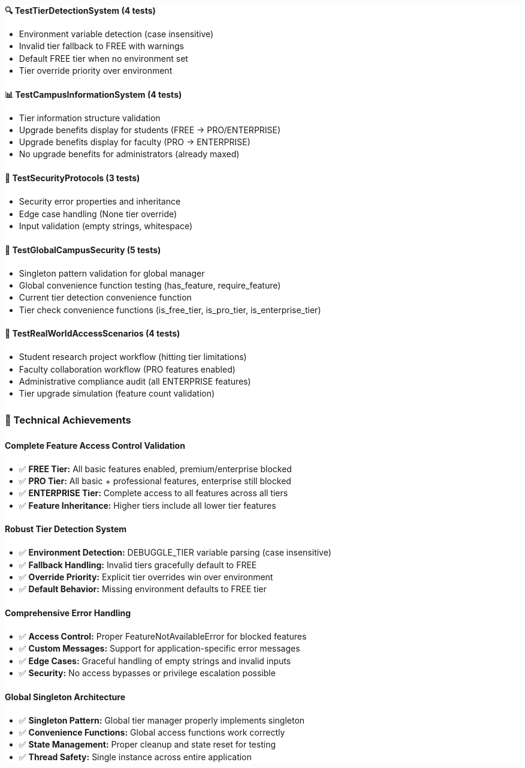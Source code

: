 #### 🔍 **TestTierDetectionSystem** (4 tests)
- Environment variable detection (case insensitive)
- Invalid tier fallback to FREE with warnings
- Default FREE tier when no environment set
- Tier override priority over environment

#### 📊 **TestCampusInformationSystem** (4 tests)
- Tier information structure validation
- Upgrade benefits display for students (FREE → PRO/ENTERPRISE)
- Upgrade benefits display for faculty (PRO → ENTERPRISE)
- No upgrade benefits for administrators (already maxed)

#### 🚨 **TestSecurityProtocols** (3 tests)
- Security error properties and inheritance
- Edge case handling (None tier override)
- Input validation (empty strings, whitespace)

#### 🏫 **TestGlobalCampusSecurity** (5 tests)
- Singleton pattern validation for global manager
- Global convenience function testing (has_feature, require_feature)
- Current tier detection convenience function
- Tier check convenience functions (is_free_tier, is_pro_tier, is_enterprise_tier)

#### 🎯 **TestRealWorldAccessScenarios** (4 tests)
- Student research project workflow (hitting tier limitations)
- Faculty collaboration workflow (PRO features enabled)
- Administrative compliance audit (all ENTERPRISE features)
- Tier upgrade simulation (feature count validation)

### 🏅 Technical Achievements

#### **Complete Feature Access Control Validation**
- ✅ **FREE Tier:** All basic features enabled, premium/enterprise blocked
- ✅ **PRO Tier:** All basic + professional features, enterprise still blocked  
- ✅ **ENTERPRISE Tier:** Complete access to all features across all tiers
- ✅ **Feature Inheritance:** Higher tiers include all lower tier features

#### **Robust Tier Detection System**
- ✅ **Environment Detection:** DEBUGGLE_TIER variable parsing (case insensitive)
- ✅ **Fallback Handling:** Invalid tiers gracefully default to FREE
- ✅ **Override Priority:** Explicit tier overrides win over environment
- ✅ **Default Behavior:** Missing environment defaults to FREE tier

#### **Comprehensive Error Handling**
- ✅ **Access Control:** Proper FeatureNotAvailableError for blocked features
- ✅ **Custom Messages:** Support for application-specific error messages  
- ✅ **Edge Cases:** Graceful handling of empty strings and invalid inputs
- ✅ **Security:** No access bypasses or privilege escalation possible

#### **Global Singleton Architecture**
- ✅ **Singleton Pattern:** Global tier manager properly implements singleton
- ✅ **Convenience Functions:** Global access functions work correctly
- ✅ **State Management:** Proper cleanup and state reset for testing
- ✅ **Thread Safety:** Single instance across entire application
